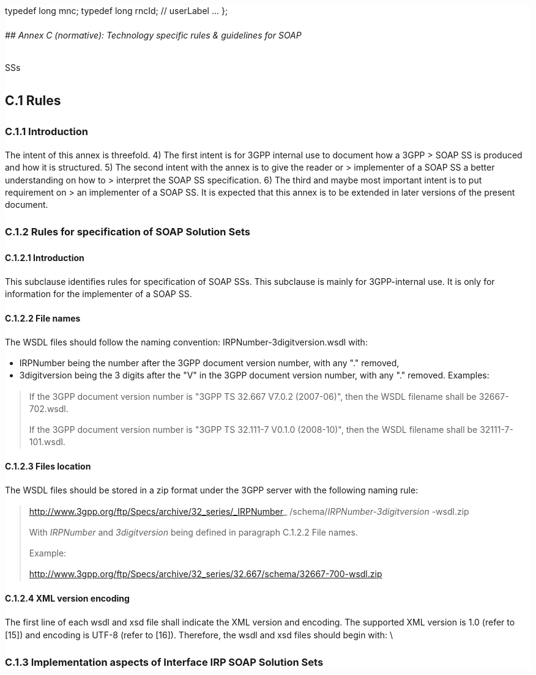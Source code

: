 typedef long mnc;
typedef long rncId;
// userLabel
...
};
###### ## Annex C (normative): Technology specific rules & guidelines for SOAP
SSs
## C.1 Rules
### C.1.1 Introduction
The intent of this annex is threefold.
4) The first intent is for 3GPP internal use to document how a 3GPP > SOAP SS
is produced and how it is structured.
5) The second intent with the annex is to give the reader or > implementer of
a SOAP SS a better understanding on how to > interpret the SOAP SS
specification.
6) The third and maybe most important intent is to put requirement on > an
implementer of a SOAP SS.
It is expected that this annex is to be extended in later versions of the
present document.
### C.1.2 Rules for specification of SOAP Solution Sets
#### C.1.2.1 Introduction
This subclause identifies rules for specification of SOAP SSs. This subclause
is mainly for 3GPP-internal use. It is only for information for the
implementer of a SOAP SS.
#### C.1.2.2 File names
The WSDL files should follow the naming convention:
IRPNumber-3digitversion.wsdl
with:
  * IRPNumber being the number after the 3GPP document version number, with any "." removed,
  * 3digitversion being the 3 digits after the "V" in the 3GPP document version number, with any "." removed.
Examples:
> If the 3GPP document version number is \"3GPP TS 32.667 V7.0.2 (2007-06)\",
> then the WSDL filename shall be 32667-702.wsdl.
>
> If the 3GPP document version number is \"3GPP TS 32.111-7 V0.1.0
> (2008-10)\", then the WSDL filename shall be 32111-7-101.wsdl.
#### C.1.2.3 Files location
The WSDL files should be stored in a zip format under the 3GPP server with the
following naming rule:
> http://www.3gpp.org/ftp/Specs/archive/32_series/_IRPNumber_
> /schema/_IRPNumber-3digitversion_ -wsdl.zip
>
> With _IRPNumber_ and _3digitversion_ being defined in paragraph C.1.2.2 File
> names.
>
> Example:
>
>
> http://www.3gpp.org/ftp/Specs/archive/32_series/32.667/schema/32667-700-wsdl.zip
#### C.1.2.4 XML version encoding
The first line of each wsdl and xsd file shall indicate the XML version and
encoding. The supported XML version is 1.0 (refer to [15]) and encoding is
UTF-8 (refer to [16]).
Therefore, the wsdl and xsd files should begin with:
\
### C.1.3 Implementation aspects of Interface IRP SOAP Solution Sets